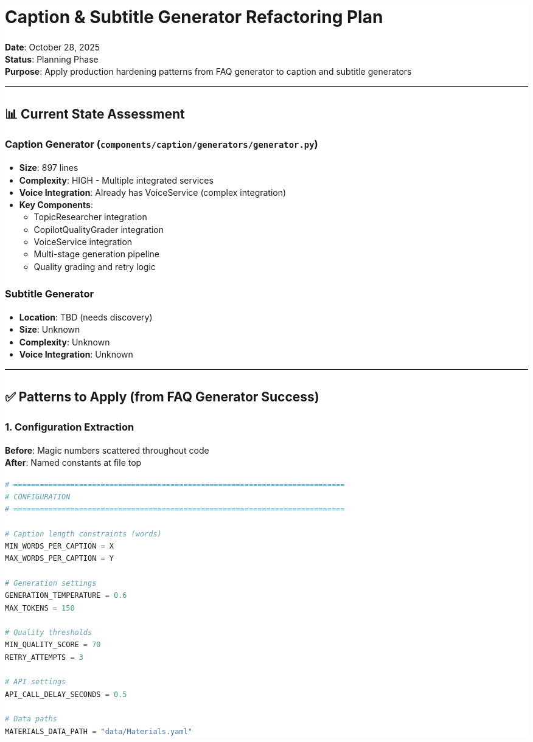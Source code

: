 # Caption & Subtitle Generator Refactoring Plan

**Date**: October 28, 2025  
**Status**: Planning Phase  
**Purpose**: Apply production hardening patterns from FAQ generator to caption and subtitle generators

---

## 📊 Current State Assessment

### Caption Generator (`components/caption/generators/generator.py`)
- **Size**: 897 lines
- **Complexity**: HIGH - Multiple integrated services
- **Voice Integration**: Already has VoiceService (complex integration)
- **Key Components**:
  - TopicResearcher integration
  - CopilotQualityGrader integration
  - VoiceService integration
  - Multi-stage generation pipeline
  - Quality grading and retry logic

### Subtitle Generator
- **Location**: TBD (needs discovery)
- **Size**: Unknown
- **Complexity**: Unknown
- **Voice Integration**: Unknown

---

## ✅ Patterns to Apply (from FAQ Generator Success)

### 1. Configuration Extraction
**Before**: Magic numbers scattered throughout code  
**After**: Named constants at file top

```python
# ============================================================================
# CONFIGURATION
# ============================================================================

# Caption length constraints (words)
MIN_WORDS_PER_CAPTION = X
MAX_WORDS_PER_CAPTION = Y

# Generation settings
GENERATION_TEMPERATURE = 0.6
MAX_TOKENS = 150

# Quality thresholds
MIN_QUALITY_SCORE = 70
RETRY_ATTEMPTS = 3

# API settings
API_CALL_DELAY_SECONDS = 0.5

# Data paths
MATERIALS_DATA_PATH = "data/Materials.yaml"
```
